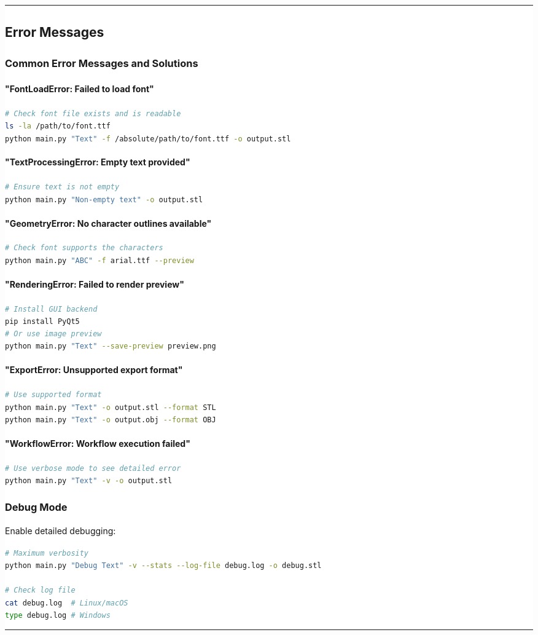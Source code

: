 
---

## Error Messages

### Common Error Messages and Solutions

#### "FontLoadError: Failed to load font"
```bash
# Check font file exists and is readable
ls -la /path/to/font.ttf
python main.py "Text" -f /absolute/path/to/font.ttf -o output.stl
```

#### "TextProcessingError: Empty text provided"
```bash
# Ensure text is not empty
python main.py "Non-empty text" -o output.stl
```

#### "GeometryError: No character outlines available"
```bash
# Check font supports the characters
python main.py "ABC" -f arial.ttf --preview
```

#### "RenderingError: Failed to render preview"
```bash
# Install GUI backend
pip install PyQt5
# Or use image preview
python main.py "Text" --save-preview preview.png
```

#### "ExportError: Unsupported export format"
```bash
# Use supported format
python main.py "Text" -o output.stl --format STL
python main.py "Text" -o output.obj --format OBJ
```

#### "WorkflowError: Workflow execution failed"
```bash
# Use verbose mode to see detailed error
python main.py "Text" -v -o output.stl
```

### Debug Mode

Enable detailed debugging:

```bash
# Maximum verbosity
python main.py "Debug Text" -v --stats --log-file debug.log -o debug.stl

# Check log file
cat debug.log  # Linux/macOS
type debug.log # Windows
```

---